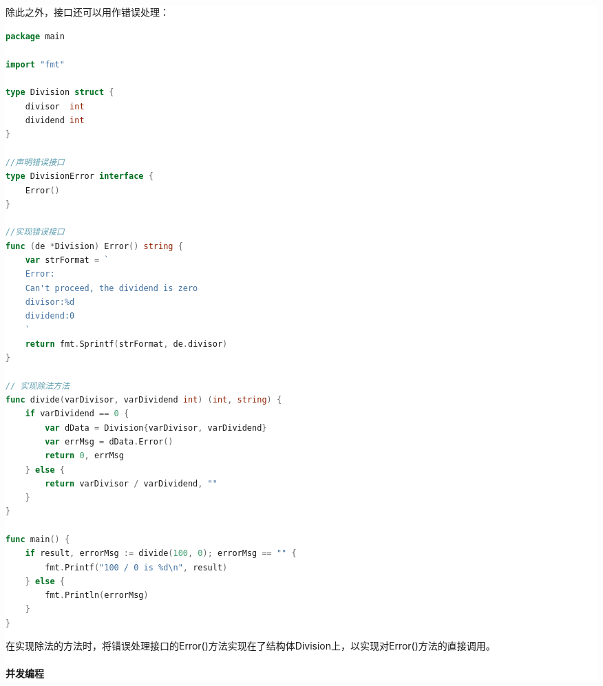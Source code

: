 

除此之外，接口还可以用作错误处理：

```go
package main

import "fmt"

type Division struct {
	divisor  int
	dividend int
}

//声明错误接口
type DivisionError interface {
	Error()
}

//实现错误接口
func (de *Division) Error() string {
	var strFormat = `
	Error:
	Can't proceed, the dividend is zero
	divisor:%d
	dividend:0
	`
	return fmt.Sprintf(strFormat, de.divisor)
}

// 实现除法方法
func divide(varDivisor, varDividend int) (int, string) {
	if varDividend == 0 {
		var dData = Division{varDivisor, varDividend}
		var errMsg = dData.Error()
		return 0, errMsg
	} else {
		return varDivisor / varDividend, ""
	}
}

func main() {
	if result, errorMsg := divide(100, 0); errorMsg == "" {
		fmt.Printf("100 / 0 is %d\n", result)
	} else {
		fmt.Println(errorMsg)
	}
}
```

在实现除法的方法时，将错误处理接口的Error()方法实现在了结构体Division上，以实现对Error()方法的直接调用。



#### 并发编程
